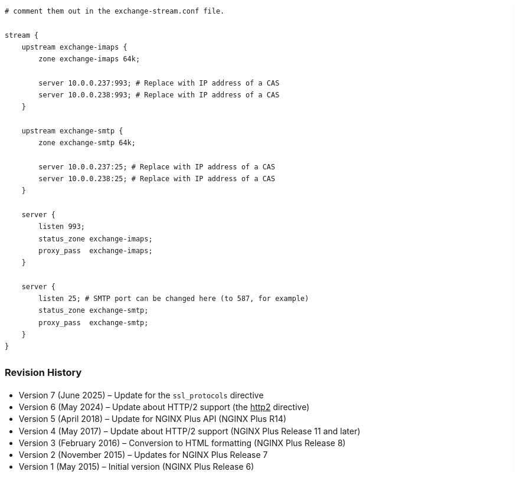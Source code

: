 ```nginx
# comment them out in the exchange-stream.conf file.

stream {
    upstream exchange-imaps {
        zone exchange-imaps 64k;

        server 10.0.0.237:993; # Replace with IP address of a CAS
        server 10.0.0.238:993; # Replace with IP address of a CAS
    }

    upstream exchange-smtp {
        zone exchange-smtp 64k;

        server 10.0.0.237:25; # Replace with IP address of a CAS
        server 10.0.0.238:25; # Replace with IP address of a CAS
    }

    server {
        listen 993;
        status_zone exchange-imaps;
        proxy_pass  exchange-imaps;
    }

    server {
        listen 25; # SMTP port can be changed here (to 587, for example)
        status_zone exchange-smtp;
        proxy_pass  exchange-smtp;
    }
}
```

<span id="revision"></span>
### Revision History

- Version 7 (June 2025) – Update for the `ssl_protocols` directive
- Version 6 (May 2024) – Update about HTTP/2 support (the [http2](https://nginx.org/en/docs/http/ngx_http_v2_module.html#http2) directive)
- Version 5 (April 2018) – Update for NGINX Plus API (<span style="white-space: nowrap;">NGINX Plus R14</span>)
- Version 4 (May 2017) – Update about HTTP/2 support (<span style="white-space: nowrap;">NGINX Plus Release 11</span> and later)
- Version 3 (February 2016) – Conversion to HTML formatting (<span style="white-space: nowrap;">NGINX Plus Release 8</span>)
- Version 2 (November 2015) – Updates for <span style="white-space: nowrap;">NGINX Plus Release 7</span>
- Version 1 (May 2015) – Initial version (<span style="white-space: nowrap;">NGINX Plus Release 6</span>)


